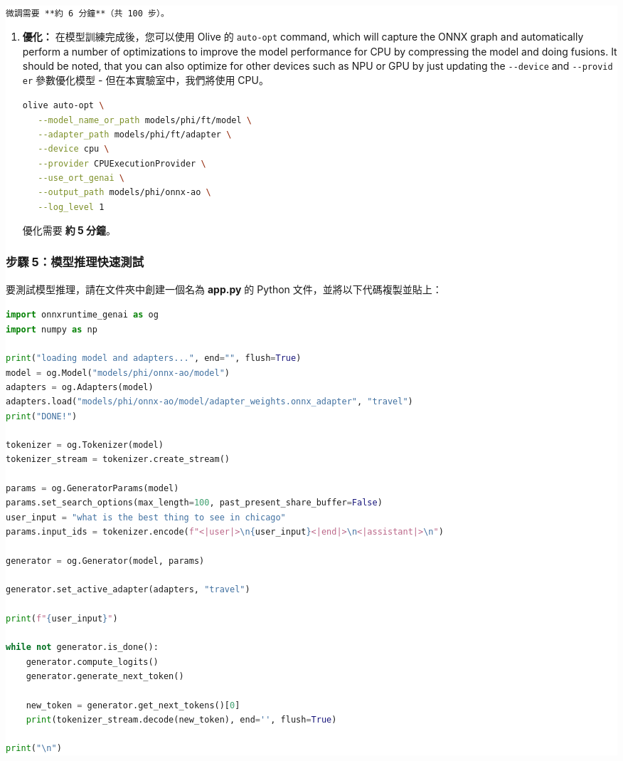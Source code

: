     微調需要 **約 6 分鐘**（共 100 步）。

1. **優化：** 在模型訓練完成後，您可以使用 Olive 的 `auto-opt` command, which will capture the ONNX graph and automatically perform a number of optimizations to improve the model performance for CPU by compressing the model and doing fusions. It should be noted, that you can also optimize for other devices such as NPU or GPU by just updating the `--device` and `--provider` 參數優化模型 - 但在本實驗室中，我們將使用 CPU。

    ```bash
    olive auto-opt \
       --model_name_or_path models/phi/ft/model \
       --adapter_path models/phi/ft/adapter \
       --device cpu \
       --provider CPUExecutionProvider \
       --use_ort_genai \
       --output_path models/phi/onnx-ao \
       --log_level 1
    ```

    優化需要 **約 5 分鐘**。

### 步驟 5：模型推理快速測試

要測試模型推理，請在文件夾中創建一個名為 **app.py** 的 Python 文件，並將以下代碼複製並貼上：

```python
import onnxruntime_genai as og
import numpy as np

print("loading model and adapters...", end="", flush=True)
model = og.Model("models/phi/onnx-ao/model")
adapters = og.Adapters(model)
adapters.load("models/phi/onnx-ao/model/adapter_weights.onnx_adapter", "travel")
print("DONE!")

tokenizer = og.Tokenizer(model)
tokenizer_stream = tokenizer.create_stream()

params = og.GeneratorParams(model)
params.set_search_options(max_length=100, past_present_share_buffer=False)
user_input = "what is the best thing to see in chicago"
params.input_ids = tokenizer.encode(f"<|user|>\n{user_input}<|end|>\n<|assistant|>\n")

generator = og.Generator(model, params)

generator.set_active_adapter(adapters, "travel")

print(f"{user_input}")

while not generator.is_done():
    generator.compute_logits()
    generator.generate_next_token()

    new_token = generator.get_next_tokens()[0]
    print(tokenizer_stream.decode(new_token), end='', flush=True)

print("\n")
```
